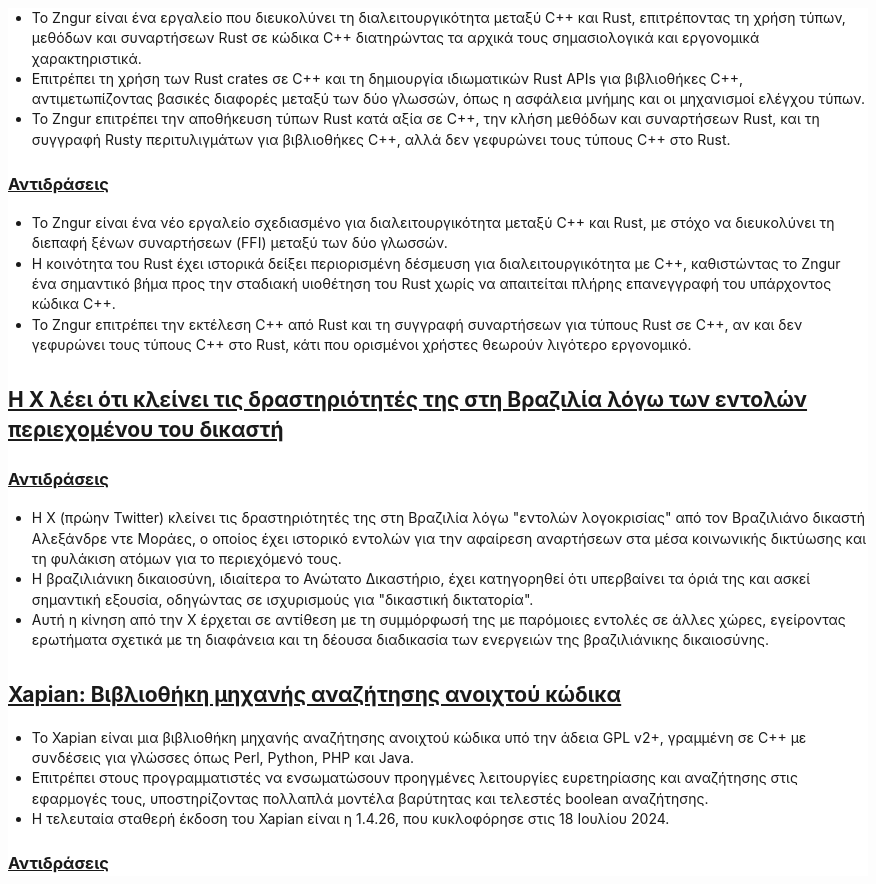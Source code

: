 - Το Zngur είναι ένα εργαλείο που διευκολύνει τη διαλειτουργικότητα μεταξύ C++ και Rust, επιτρέποντας τη χρήση τύπων, μεθόδων και συναρτήσεων Rust σε κώδικα C++ διατηρώντας τα αρχικά τους σημασιολογικά και εργονομικά χαρακτηριστικά.
- Επιτρέπει τη χρήση των Rust crates σε C++ και τη δημιουργία ιδιωματικών Rust APIs για βιβλιοθήκες C++, αντιμετωπίζοντας βασικές διαφορές μεταξύ των δύο γλωσσών, όπως η ασφάλεια μνήμης και οι μηχανισμοί ελέγχου τύπων.
- Το Zngur επιτρέπει την αποθήκευση τύπων Rust κατά αξία σε C++, την κλήση μεθόδων και συναρτήσεων Rust, και τη συγγραφή Rusty περιτυλιγμάτων για βιβλιοθήκες C++, αλλά δεν γεφυρώνει τους τύπους C++ στο Rust.

### [Αντιδράσεις](https://news.ycombinator.com/item?id=41271273)

- Το Zngur είναι ένα νέο εργαλείο σχεδιασμένο για διαλειτουργικότητα μεταξύ C++ και Rust, με στόχο να διευκολύνει τη διεπαφή ξένων συναρτήσεων (FFI) μεταξύ των δύο γλωσσών.
- Η κοινότητα του Rust έχει ιστορικά δείξει περιορισμένη δέσμευση για διαλειτουργικότητα με C++, καθιστώντας το Zngur ένα σημαντικό βήμα προς την σταδιακή υιοθέτηση του Rust χωρίς να απαιτείται πλήρης επανεγγραφή του υπάρχοντος κώδικα C++.
- Το Zngur επιτρέπει την εκτέλεση C++ από Rust και τη συγγραφή συναρτήσεων για τύπους Rust σε C++, αν και δεν γεφυρώνει τους τύπους C++ στο Rust, κάτι που ορισμένοι χρήστες θεωρούν λιγότερο εργονομικό.

## [Η X λέει ότι κλείνει τις δραστηριότητές της στη Βραζιλία λόγω των εντολών περιεχομένου του δικαστή](https://www.reuters.com/technology/x-close-operations-brazil-effective-immediately-2024-08-17/)

### [Αντιδράσεις](https://news.ycombinator.com/item?id=41275600)

- Η X (πρώην Twitter) κλείνει τις δραστηριότητές της στη Βραζιλία λόγω "εντολών λογοκρισίας" από τον Βραζιλιάνο δικαστή Αλεξάνδρε ντε Μοράες, ο οποίος έχει ιστορικό εντολών για την αφαίρεση αναρτήσεων στα μέσα κοινωνικής δικτύωσης και τη φυλάκιση ατόμων για το περιεχόμενό τους.
- Η βραζιλιάνικη δικαιοσύνη, ιδιαίτερα το Ανώτατο Δικαστήριο, έχει κατηγορηθεί ότι υπερβαίνει τα όριά της και ασκεί σημαντική εξουσία, οδηγώντας σε ισχυρισμούς για "δικαστική δικτατορία".
- Αυτή η κίνηση από την X έρχεται σε αντίθεση με τη συμμόρφωσή της με παρόμοιες εντολές σε άλλες χώρες, εγείροντας ερωτήματα σχετικά με τη διαφάνεια και τη δέουσα διαδικασία των ενεργειών της βραζιλιάνικης δικαιοσύνης.

## [Xapian: Βιβλιοθήκη μηχανής αναζήτησης ανοιχτού κώδικα](https://xapian.org/)

- Το Xapian είναι μια βιβλιοθήκη μηχανής αναζήτησης ανοιχτού κώδικα υπό την άδεια GPL v2+, γραμμένη σε C++ με συνδέσεις για γλώσσες όπως Perl, Python, PHP και Java.
- Επιτρέπει στους προγραμματιστές να ενσωματώσουν προηγμένες λειτουργίες ευρετηρίασης και αναζήτησης στις εφαρμογές τους, υποστηρίζοντας πολλαπλά μοντέλα βαρύτητας και τελεστές boolean αναζήτησης.
- Η τελευταία σταθερή έκδοση του Xapian είναι η 1.4.26, που κυκλοφόρησε στις 18 Ιουλίου 2024.

### [Αντιδράσεις](https://news.ycombinator.com/item?id=41273415)
